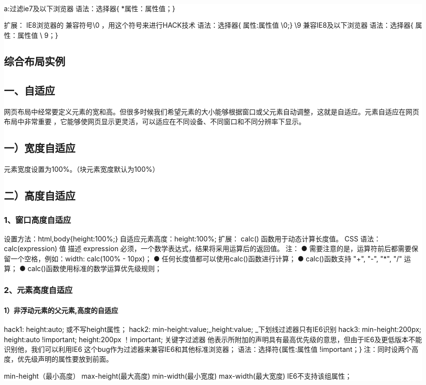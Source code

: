 a:过滤ie7及以下浏览器
语法：选择器{ *属性：属性值；}

扩展：
IE8浏览器的 兼容符号\0 ，用这个符号来进行HACK技术
语法：选择器{ 属性:属性值  \0;}
\9 兼容IE8及以下浏览器
语法：选择器{ 属性：属性值   \ 9；}

## 综合布局实例

## 一、自适应

网页布局中经常要定义元素的宽和高。但很多时候我们希望元素的大小能够根据窗口或父元素自动调整，这就是自适应。元素自适应在网页布局中非常重要
，它能够使网页显示更灵活，可以适应在不同设备、不同窗口和不同分辨率下显示。

## 一）宽度自适应

元素宽度设置为100%。（块元素宽度默认为100%）

## 二）高度自适应

### 1、窗口高度自适应

设置方法：html,body{height:100%;}
自适应元素高度：height:100%;
扩展：
calc() 函数用于动态计算长度值。
CSS 语法：calc(expression)
值                            描述
expression 必须，一个数学表达式，结果将采用运算后的返回值。
注：
● 需要注意的是，运算符前后都需要保留一个空格，例如：width: calc(100% - 10px)；
● 任何长度值都可以使用calc()函数进行计算；
● calc()函数支持 "+", "-", "*", "/" 运算；
● calc()函数使用标准的数学运算优先级规则；

### 2、元素高度自适应

#### 1）非浮动元素的父元素,高度的自适应

hack1:      height:auto; 或不写height属性；
hack2:      min-height:value;_height:value;              _下划线过滤器只有IE6识别
hack3:      min-height:200px; height:auto !important; height:200px
！important; 关键字过滤器
他表示所附加的声明具有最高优先级的意思，但由于IE6及更低版本不能识别他，我们可以利用IE6 这个bug作为过滤器来兼容IE6和其他标准浏览器；
语法：选择符{属性:属性值  !important；}
注：同时设两个高度，优先级声明的属性要放到前面。

min-height（最小高度）
max-height(最大高度)
min-width(最小宽度)
max-width(最大宽度)
IE6不支持该组属性；
